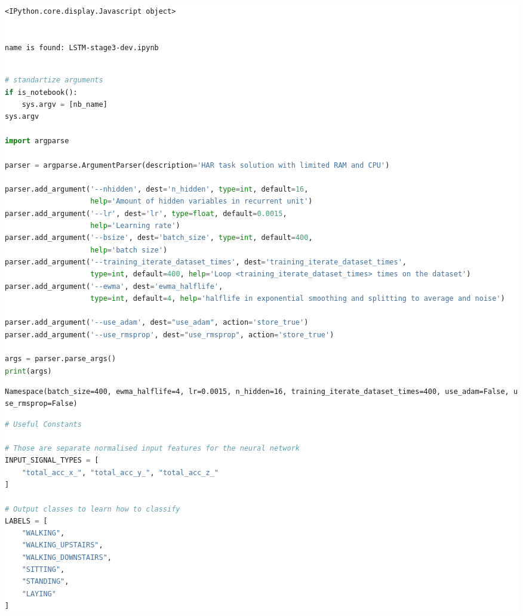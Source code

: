

    <IPython.core.display.Javascript object>


    name is found: LSTM-stage3-dev.ipynb



```python

# standartize arguments
if is_notebook():
    sys.argv = [nb_name]
sys.argv

import argparse

parser = argparse.ArgumentParser(description='HAR task solution with limited RAM and CPU')

parser.add_argument('--nhidden', dest='n_hidden', type=int, default=16,
                    help='Amount of hidden variables in recurrent unit')
parser.add_argument('--lr', dest='lr', type=float, default=0.0015,
                    help='Learning rate')
parser.add_argument('--bsize', dest='batch_size', type=int, default=400,
                    help='batch size')
parser.add_argument('--training_iterate_dataset_times', dest='training_iterate_dataset_times', 
                    type=int, default=400, help='Loop <training_iterate_dataset_times> times on the dataset')
parser.add_argument('--ewma', dest='ewma_halflife', 
                    type=int, default=4, help='halflife in exponential smoothing and splitting to average and noise')

parser.add_argument('--use_adam', dest="use_adam", action='store_true')
parser.add_argument('--use_rmsprop', dest="use_rmsprop", action='store_true')

args = parser.parse_args()
print(args)


```

    Namespace(batch_size=400, ewma_halflife=4, lr=0.0015, n_hidden=16, training_iterate_dataset_times=400, use_adam=False, use_rmsprop=False)



```python
# Useful Constants

# Those are separate normalised input features for the neural network
INPUT_SIGNAL_TYPES = [
    "total_acc_x_", "total_acc_y_", "total_acc_z_"
]

# Output classes to learn how to classify
LABELS = [
    "WALKING", 
    "WALKING_UPSTAIRS", 
    "WALKING_DOWNSTAIRS", 
    "SITTING", 
    "STANDING", 
    "LAYING"
] 

```
